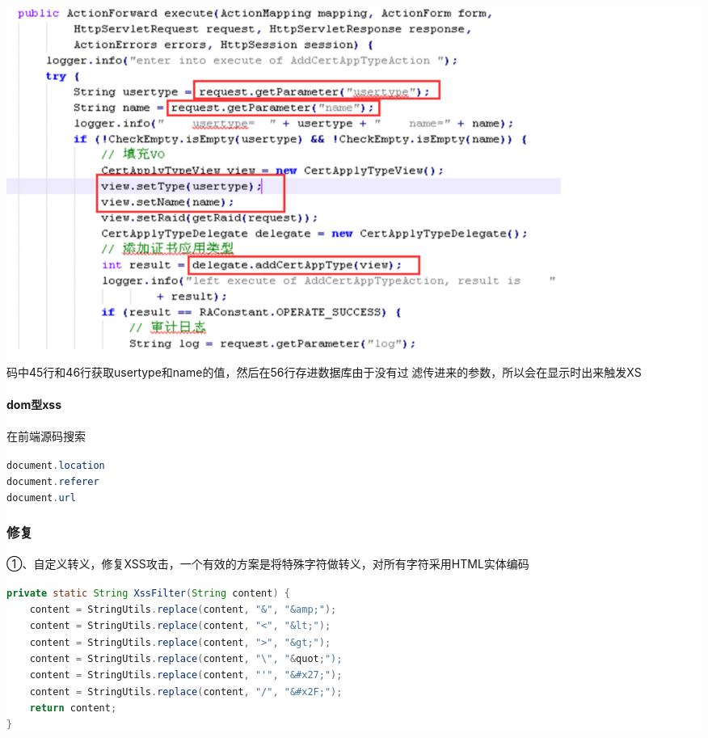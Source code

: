 <img src="image/image-20240905095743900.png" alt="image-20240905095743900" style="zoom: 67%;" />

码中45行和46行获取usertype和name的值，然后在56行存进数据库由于没有过
滤传进来的参数，所以会在显示时出来触发XS

#### dom型xss

在前端源码搜索

```java
document.location
document.referer
document.url
```

### 修复

①、自定义转义，修复XSS攻击，一个有效的方案是将特殊字符做转义，对所有字符采用HTML实体编码

```java
private static String XssFilter(String content) {
    content = StringUtils.replace(content, "&", "&amp;");
    content = StringUtils.replace(content, "<", "&lt;");
    content = StringUtils.replace(content, ">", "&gt;");
    content = StringUtils.replace(content, "\", "&quot;");
    content = StringUtils.replace(content, "'", "&#x27;");
    content = StringUtils.replace(content, "/", "&#x2F;");
    return content;
}
```
